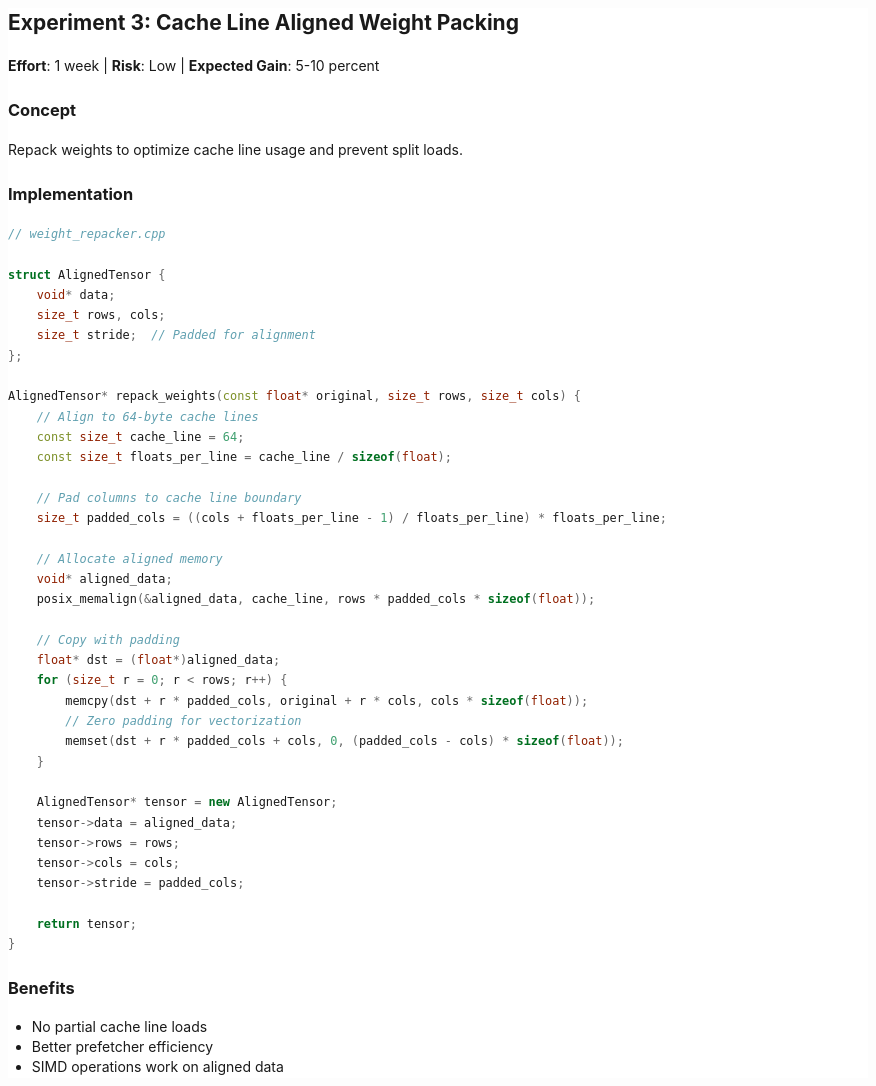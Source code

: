 ## Experiment 3: Cache Line Aligned Weight Packing

**Effort**: 1 week | **Risk**: Low | **Expected Gain**: 5-10 percent

### Concept
Repack weights to optimize cache line usage and prevent split loads.

### Implementation
```cpp
// weight_repacker.cpp

struct AlignedTensor {
    void* data;
    size_t rows, cols;
    size_t stride;  // Padded for alignment
};

AlignedTensor* repack_weights(const float* original, size_t rows, size_t cols) {
    // Align to 64-byte cache lines
    const size_t cache_line = 64;
    const size_t floats_per_line = cache_line / sizeof(float);

    // Pad columns to cache line boundary
    size_t padded_cols = ((cols + floats_per_line - 1) / floats_per_line) * floats_per_line;

    // Allocate aligned memory
    void* aligned_data;
    posix_memalign(&aligned_data, cache_line, rows * padded_cols * sizeof(float));

    // Copy with padding
    float* dst = (float*)aligned_data;
    for (size_t r = 0; r < rows; r++) {
        memcpy(dst + r * padded_cols, original + r * cols, cols * sizeof(float));
        // Zero padding for vectorization
        memset(dst + r * padded_cols + cols, 0, (padded_cols - cols) * sizeof(float));
    }

    AlignedTensor* tensor = new AlignedTensor;
    tensor->data = aligned_data;
    tensor->rows = rows;
    tensor->cols = cols;
    tensor->stride = padded_cols;

    return tensor;
}
```

### Benefits
- No partial cache line loads
- Better prefetcher efficiency
- SIMD operations work on aligned data
